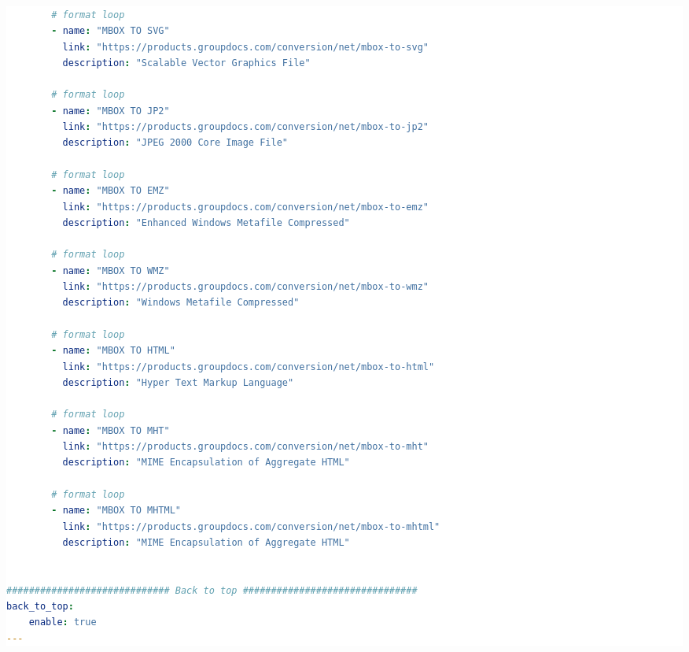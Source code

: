 ```yaml
        # format loop
        - name: "MBOX TO SVG"
          link: "https://products.groupdocs.com/conversion/net/mbox-to-svg"
          description: "Scalable Vector Graphics File"

        # format loop
        - name: "MBOX TO JP2"
          link: "https://products.groupdocs.com/conversion/net/mbox-to-jp2"
          description: "JPEG 2000 Core Image File"

        # format loop
        - name: "MBOX TO EMZ"
          link: "https://products.groupdocs.com/conversion/net/mbox-to-emz"
          description: "Enhanced Windows Metafile Compressed"

        # format loop
        - name: "MBOX TO WMZ"
          link: "https://products.groupdocs.com/conversion/net/mbox-to-wmz"
          description: "Windows Metafile Compressed"

        # format loop
        - name: "MBOX TO HTML"
          link: "https://products.groupdocs.com/conversion/net/mbox-to-html"
          description: "Hyper Text Markup Language"

        # format loop
        - name: "MBOX TO MHT"
          link: "https://products.groupdocs.com/conversion/net/mbox-to-mht"
          description: "MIME Encapsulation of Aggregate HTML"

        # format loop
        - name: "MBOX TO MHTML"
          link: "https://products.groupdocs.com/conversion/net/mbox-to-mhtml"
          description: "MIME Encapsulation of Aggregate HTML"


############################# Back to top ###############################
back_to_top:
    enable: true
---
```

